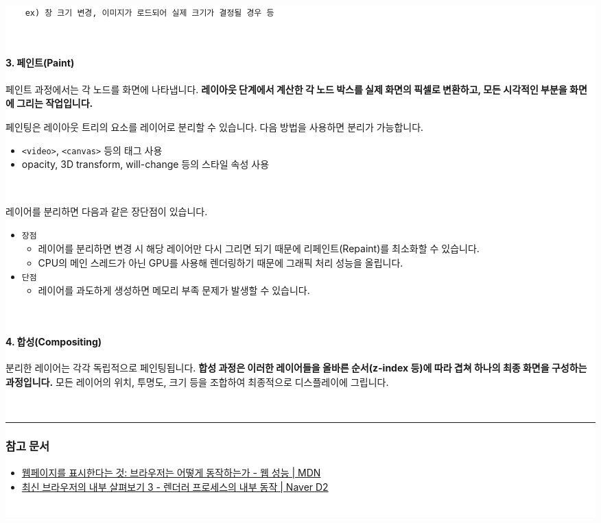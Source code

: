         ex) 창 크기 변경, 이미지가 로드되어 실제 크기가 결정될 경우 등
        
<br>

#### **3. 페인트(Paint)**

페인트 과정에서는 각 노드를 화면에 나타냅니다. **레이아웃 단계에서 계산한 각 노드 박스를 실제 화면의 픽셀로 변환하고, 모든 시각적인 부분을 화면에 그리는 작업입니다.**

페인팅은 레이아웃 트리의 요소를 레이어로 분리할 수 있습니다. 다음 방법을 사용하면 분리가 가능합니다.

- `<video>`, `<canvas>` 등의 태그 사용
- opacity, 3D transform, will-change 등의 스타일 속성 사용

<br>

레이어를 분리하면 다음과 같은 장단점이 있습니다.

- `장점`
    - 레이어를 분리하면 변경 시 해당 레이어만 다시 그리면 되기 때문에 리페인트(Repaint)를 최소화할 수 있습니다.
    - CPU의 메인 스레드가 아닌 GPU를 사용해 렌더링하기 때문에 그래픽 처리 성능을 올립니다.
- `단점`
    - 레이어를 과도하게 생성하면 메모리 부족 문제가 발생할 수 있습니다.

<br>

#### **4. 합성(Compositing)**

분리한 레이어는 각각 독립적으로 페인팅됩니다. **합성 과정은 이러한 레이어들을 올바른 순서(z-index 등)에 따라 겹쳐 하나의 최종 화면을 구성하는 과정입니다.** 모든 레이어의 위치, 투명도, 크기 등을 조합하여 최종적으로 디스플레이에 그립니다.

<br>

---

### 참고 문서

- [웹페이지를 표시한다는 것: 브라우저는 어떻게 동작하는가 - 웹 성능 | MDN](https://developer.mozilla.org/ko/docs/Web/Performance/How_browsers_work)
- [최신 브라우저의 내부 살펴보기 3 - 렌더러 프로세스의 내부 동작 | Naver D2](https://d2.naver.com/helloworld/5237120)

<br>